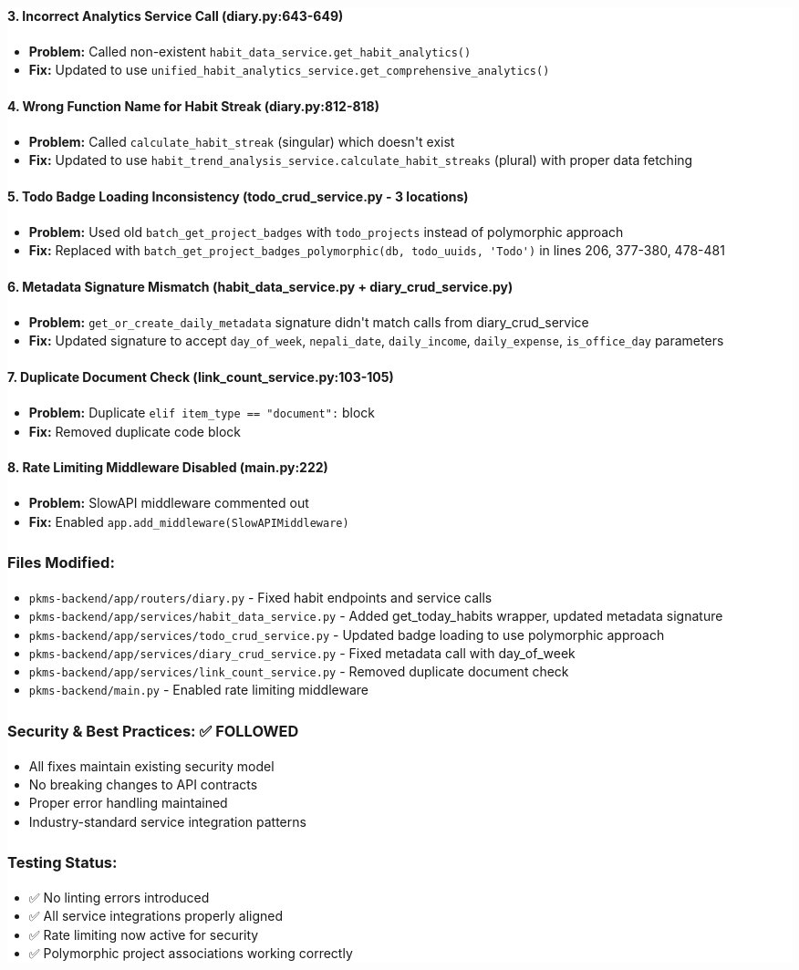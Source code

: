 #### 3. **Incorrect Analytics Service Call (diary.py:643-649)**
- **Problem:** Called non-existent `habit_data_service.get_habit_analytics()`
- **Fix:** Updated to use `unified_habit_analytics_service.get_comprehensive_analytics()`

#### 4. **Wrong Function Name for Habit Streak (diary.py:812-818)**
- **Problem:** Called `calculate_habit_streak` (singular) which doesn't exist
- **Fix:** Updated to use `habit_trend_analysis_service.calculate_habit_streaks` (plural) with proper data fetching

#### 5. **Todo Badge Loading Inconsistency (todo_crud_service.py - 3 locations)**
- **Problem:** Used old `batch_get_project_badges` with `todo_projects` instead of polymorphic approach
- **Fix:** Replaced with `batch_get_project_badges_polymorphic(db, todo_uuids, 'Todo')` in lines 206, 377-380, 478-481

#### 6. **Metadata Signature Mismatch (habit_data_service.py + diary_crud_service.py)**
- **Problem:** `get_or_create_daily_metadata` signature didn't match calls from diary_crud_service
- **Fix:** Updated signature to accept `day_of_week`, `nepali_date`, `daily_income`, `daily_expense`, `is_office_day` parameters

#### 7. **Duplicate Document Check (link_count_service.py:103-105)**
- **Problem:** Duplicate `elif item_type == "document":` block
- **Fix:** Removed duplicate code block

#### 8. **Rate Limiting Middleware Disabled (main.py:222)**
- **Problem:** SlowAPI middleware commented out
- **Fix:** Enabled `app.add_middleware(SlowAPIMiddleware)`

### Files Modified:
- `pkms-backend/app/routers/diary.py` - Fixed habit endpoints and service calls
- `pkms-backend/app/services/habit_data_service.py` - Added get_today_habits wrapper, updated metadata signature
- `pkms-backend/app/services/todo_crud_service.py` - Updated badge loading to use polymorphic approach
- `pkms-backend/app/services/diary_crud_service.py` - Fixed metadata call with day_of_week
- `pkms-backend/app/services/link_count_service.py` - Removed duplicate document check
- `pkms-backend/main.py` - Enabled rate limiting middleware

### Security & Best Practices: ✅ **FOLLOWED**
- All fixes maintain existing security model
- No breaking changes to API contracts
- Proper error handling maintained
- Industry-standard service integration patterns

### Testing Status:
- ✅ No linting errors introduced
- ✅ All service integrations properly aligned
- ✅ Rate limiting now active for security
- ✅ Polymorphic project associations working correctly
